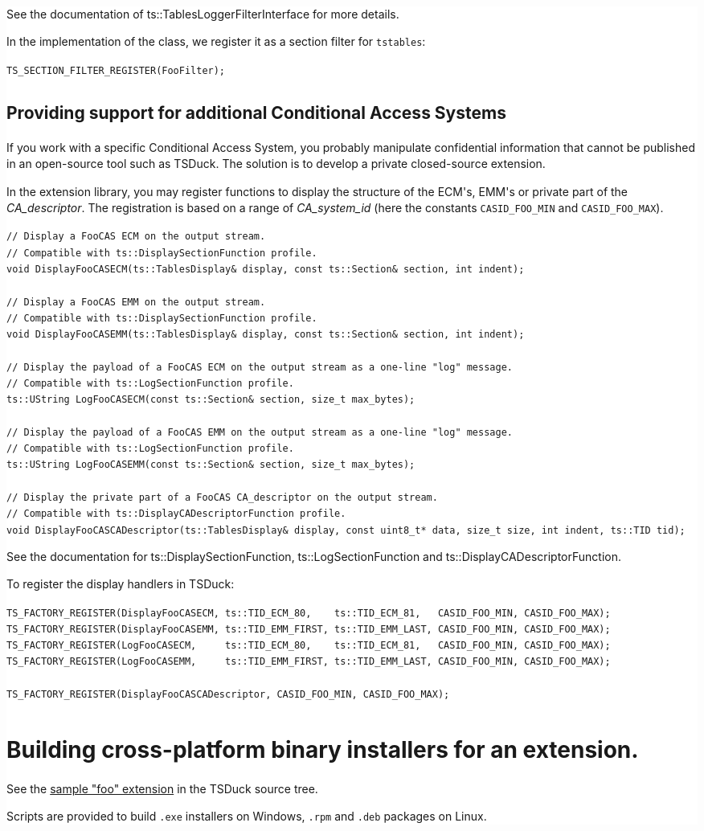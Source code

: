 See the documentation of ts::TablesLoggerFilterInterface for more details.

In the implementation of the class, we register it as a section filter for `tstables`:
~~~
TS_SECTION_FILTER_REGISTER(FooFilter);
~~~

## Providing support for additional Conditional Access Systems

If you work with a specific Conditional Access System, you probably manipulate
confidential information that cannot be published in an open-source tool such
as TSDuck. The solution is to develop a private closed-source extension.

In the extension library, you may register functions to display the structure
of the ECM's, EMM's or private part of the _CA_descriptor_. The registration
is based on a range of _CA_system_id_ (here the constants `CASID_FOO_MIN`
and `CASID_FOO_MAX`).

~~~
// Display a FooCAS ECM on the output stream.
// Compatible with ts::DisplaySectionFunction profile.
void DisplayFooCASECM(ts::TablesDisplay& display, const ts::Section& section, int indent);

// Display a FooCAS EMM on the output stream.
// Compatible with ts::DisplaySectionFunction profile.
void DisplayFooCASEMM(ts::TablesDisplay& display, const ts::Section& section, int indent);

// Display the payload of a FooCAS ECM on the output stream as a one-line "log" message.
// Compatible with ts::LogSectionFunction profile.
ts::UString LogFooCASECM(const ts::Section& section, size_t max_bytes);

// Display the payload of a FooCAS EMM on the output stream as a one-line "log" message.
// Compatible with ts::LogSectionFunction profile.
ts::UString LogFooCASEMM(const ts::Section& section, size_t max_bytes);

// Display the private part of a FooCAS CA_descriptor on the output stream.
// Compatible with ts::DisplayCADescriptorFunction profile.
void DisplayFooCASCADescriptor(ts::TablesDisplay& display, const uint8_t* data, size_t size, int indent, ts::TID tid);
~~~
See the documentation for ts::DisplaySectionFunction, ts::LogSectionFunction and ts::DisplayCADescriptorFunction.

To register the display handlers in TSDuck:
~~~
TS_FACTORY_REGISTER(DisplayFooCASECM, ts::TID_ECM_80,    ts::TID_ECM_81,   CASID_FOO_MIN, CASID_FOO_MAX);
TS_FACTORY_REGISTER(DisplayFooCASEMM, ts::TID_EMM_FIRST, ts::TID_EMM_LAST, CASID_FOO_MIN, CASID_FOO_MAX);
TS_FACTORY_REGISTER(LogFooCASECM,     ts::TID_ECM_80,    ts::TID_ECM_81,   CASID_FOO_MIN, CASID_FOO_MAX);
TS_FACTORY_REGISTER(LogFooCASEMM,     ts::TID_EMM_FIRST, ts::TID_EMM_LAST, CASID_FOO_MIN, CASID_FOO_MAX);

TS_FACTORY_REGISTER(DisplayFooCASCADescriptor, CASID_FOO_MIN, CASID_FOO_MAX);
~~~

# Building cross-platform binary installers for an extension.

See the [sample "foo" extension](https://github.com/tsduck/tsduck/tree/master/sample/sample-extension)
in the TSDuck source tree.

Scripts are provided to build `.exe` installers on Windows, `.rpm` and `.deb` packages on Linux.
